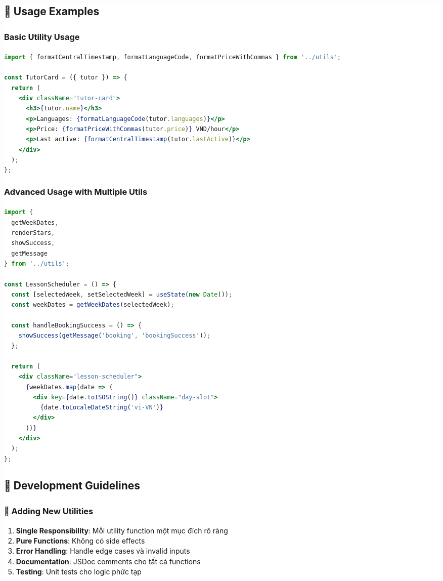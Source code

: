 ## 🚀 Usage Examples

### Basic Utility Usage
```jsx
import { formatCentralTimestamp, formatLanguageCode, formatPriceWithCommas } from '../utils';

const TutorCard = ({ tutor }) => {
  return (
    <div className="tutor-card">
      <h3>{tutor.name}</h3>
      <p>Languages: {formatLanguageCode(tutor.languages)}</p>
      <p>Price: {formatPriceWithCommas(tutor.price)} VND/hour</p>
      <p>Last active: {formatCentralTimestamp(tutor.lastActive)}</p>
    </div>
  );
};
```

### Advanced Usage with Multiple Utils
```jsx
import { 
  getWeekDates, 
  renderStars, 
  showSuccess,
  getMessage 
} from '../utils';

const LessonScheduler = () => {
  const [selectedWeek, setSelectedWeek] = useState(new Date());
  const weekDates = getWeekDates(selectedWeek);
  
  const handleBookingSuccess = () => {
    showSuccess(getMessage('booking', 'bookingSuccess'));
  };
  
  return (
    <div className="lesson-scheduler">
      {weekDates.map(date => (
        <div key={date.toISOString()} className="day-slot">
          {date.toLocaleDateString('vi-VN')}
        </div>
      ))}
    </div>
  );
};
```

## 🔧 Development Guidelines

### 📝 Adding New Utilities
1. **Single Responsibility**: Mỗi utility function một mục đích rõ ràng
2. **Pure Functions**: Không có side effects
3. **Error Handling**: Handle edge cases và invalid inputs
4. **Documentation**: JSDoc comments cho tất cả functions
5. **Testing**: Unit tests cho logic phức tạp
